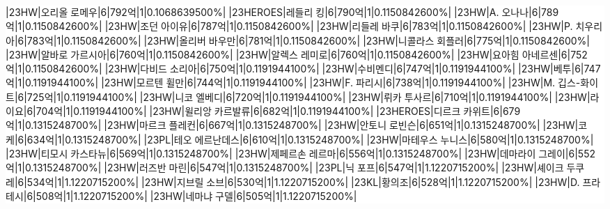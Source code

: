 |23HW|오리올 로메우|6|792억|1|0.1068639500%|
|23HEROES|레들리 킹|6|790억|1|0.1150842600%|
|23HW|A. 오나나|6|789억|1|0.1150842600%|
|23HW|조던 아이유|6|787억|1|0.1150842600%|
|23HW|리들레 바쿠|6|783억|1|0.1150842600%|
|23HW|P. 치우리아|6|783억|1|0.1150842600%|
|23HW|올리버 바우만|6|781억|1|0.1150842600%|
|23HW|니콜라스 회플러|6|775억|1|0.1150842600%|
|23HW|알바로 가르시아|6|760억|1|0.1150842600%|
|23HW|알렉스 레미로|6|760억|1|0.1150842600%|
|23HW|요아힘 아네르센|6|752억|1|0.1150842600%|
|23HW|다비드 소리아|6|750억|1|0.1191944100%|
|23HW|수비멘디|6|747억|1|0.1191944100%|
|23HW|베투|6|747억|1|0.1191944100%|
|23HW|모르텐 휠만|6|744억|1|0.1191944100%|
|23HW|F. 파리시|6|738억|1|0.1191944100%|
|23HW|M. 깁스-화이트|6|725억|1|0.1191944100%|
|23HW|니코 엘베디|6|720억|1|0.1191944100%|
|23HW|뤼카 투사르|6|710억|1|0.1191944100%|
|23HW|라이요|6|704억|1|0.1191944100%|
|23HW|윌리앙 카르발류|6|682억|1|0.1191944100%|
|23HEROES|디르크 카위트|6|679억|1|0.1315248700%|
|23HW|마르크 플레컨|6|667억|1|0.1315248700%|
|23HW|안토니 로빈슨|6|651억|1|0.1315248700%|
|23HW|코케|6|634억|1|0.1315248700%|
|23PL|테오 에르난데스|6|610억|1|0.1315248700%|
|23HW|마테우스 누니스|6|580억|1|0.1315248700%|
|23HW|티모시 카스타뉴|6|569억|1|0.1315248700%|
|23HW|제페르손 레르마|6|556억|1|0.1315248700%|
|23HW|데마라이 그레이|6|552억|1|0.1315248700%|
|23HW|러즈반 마린|6|547억|1|0.1315248700%|
|23PL|닉 포프|6|547억|1|1.1220715200%|
|23HW|셰이크 두쿠레|6|534억|1|1.1220715200%|
|23HW|지브릴 소브|6|530억|1|1.1220715200%|
|23KL|황의조|6|528억|1|1.1220715200%|
|23HW|D. 프라테시|6|508억|1|1.1220715200%|
|23HW|네마냐 구델|6|505억|1|1.1220715200%|
